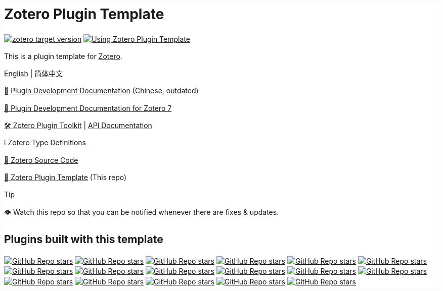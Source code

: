 # Zotero Plugin Template

[![zotero target version](https://img.shields.io/badge/Zotero-7-green?style=flat-square&logo=zotero&logoColor=CC2936)](https://www.zotero.org)
[![Using Zotero Plugin Template](https://img.shields.io/badge/Using-Zotero%20Plugin%20Template-blue?style=flat-square&logo=github)](https://github.com/windingwind/zotero-plugin-template)

This is a plugin template for [Zotero](https://www.zotero.org/).

[English](README.md) | [简体中文](doc/README-zhCN.md)

[📖 Plugin Development Documentation](https://zotero.yuque.com/books/share/8d230829-6004-4934-b4c6-685a7001bfa0/vec88d) (Chinese, outdated)

[📖 Plugin Development Documentation for Zotero 7](https://www.zotero.org/support/dev/zotero_7_for_developers)

[🛠️ Zotero Plugin Toolkit](https://github.com/windingwind/zotero-plugin-toolkit) | [API Documentation](https://github.com/windingwind/zotero-plugin-toolkit/blob/master/docs/zotero-plugin-toolkit.md)

[ℹ️ Zotero Type Definitions](https://github.com/windingwind/zotero-types)

[📜 Zotero Source Code](https://github.com/zotero/zotero)

[📌 Zotero Plugin Template](https://github.com/windingwind/zotero-plugin-template) (This repo)

> [!tip]
> 👁 Watch this repo so that you can be notified whenever there are fixes & updates.

## Plugins built with this template

[![GitHub Repo stars](https://img.shields.io/github/stars/windingwind/zotero-better-notes?label=zotero-better-notes&style=flat-square)](https://github.com/windingwind/zotero-better-notes)
[![GitHub Repo stars](https://img.shields.io/github/stars/windingwind/zotero-pdf-preview?label=zotero-pdf-preview&style=flat-square)](https://github.com/windingwind/zotero-pdf-preview)
[![GitHub Repo stars](https://img.shields.io/github/stars/windingwind/zotero-pdf-translate?label=zotero-pdf-translate&style=flat-square)](https://github.com/windingwind/zotero-pdf-translate)
[![GitHub Repo stars](https://img.shields.io/github/stars/windingwind/zotero-tag?label=zotero-tag&style=flat-square)](https://github.com/windingwind/zotero-tag)
[![GitHub Repo stars](https://img.shields.io/github/stars/iShareStuff/ZoteroTheme?label=zotero-theme&style=flat-square)](https://github.com/iShareStuff/ZoteroTheme)
[![GitHub Repo stars](https://img.shields.io/github/stars/MuiseDestiny/zotero-reference?label=zotero-reference&style=flat-square)](https://github.com/MuiseDestiny/zotero-reference)
[![GitHub Repo stars](https://img.shields.io/github/stars/MuiseDestiny/zotero-citation?label=zotero-citation&style=flat-square)](https://github.com/MuiseDestiny/zotero-citation)
[![GitHub Repo stars](https://img.shields.io/github/stars/MuiseDestiny/ZoteroStyle?label=zotero-style&style=flat-square)](https://github.com/MuiseDestiny/ZoteroStyle)
[![GitHub Repo stars](https://img.shields.io/github/stars/volatile-static/Chartero?label=Chartero&style=flat-square)](https://github.com/volatile-static/Chartero)
[![GitHub Repo stars](https://img.shields.io/github/stars/l0o0/tara?label=tara&style=flat-square)](https://github.com/l0o0/tara)
[![GitHub Repo stars](https://img.shields.io/github/stars/redleafnew/delitemwithatt?label=delitemwithatt&style=flat-square)](https://github.com/redleafnew/delitemwithatt)
[![GitHub Repo stars](https://img.shields.io/github/stars/redleafnew/zotero-updateifsE?label=zotero-updateifsE&style=flat-square)](https://github.com/redleafnew/zotero-updateifsE)
[![GitHub Repo stars](https://img.shields.io/github/stars/northword/zotero-format-metadata?label=zotero-format-metadata&style=flat-square)](https://github.com/northword/zotero-format-metadata)
[![GitHub Repo stars](https://img.shields.io/github/stars/inciteful-xyz/inciteful-zotero-plugin?label=inciteful-zotero-plugin&style=flat-square)](https://github.com/inciteful-xyz/inciteful-zotero-plugin)
[![GitHub Repo stars](https://img.shields.io/github/stars/MuiseDestiny/zotero-gpt?label=zotero-gpt&style=flat-square)](https://github.com/MuiseDestiny/zotero-gpt)
[![GitHub Repo stars](https://img.shields.io/github/stars/zoushucai/zotero-journalabbr?label=zotero-journalabbr&style=flat-square)](https://github.com/zoushucai/zotero-journalabbr)
[![GitHub Repo stars](https://img.shields.io/github/stars/MuiseDestiny/zotero-figure?label=zotero-figure&style=flat-square)](https://github.com/MuiseDestiny/zotero-figure)